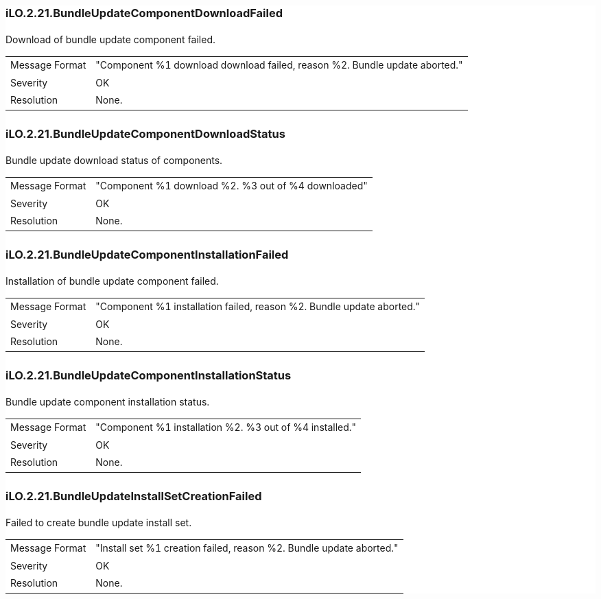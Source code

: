 ### iLO.2.21.BundleUpdateComponentDownloadFailed

Download of bundle update component failed.

| | |
|:---|:---|
|Message Format|"Component %1 download download failed, reason %2. Bundle update aborted."|
|Severity|OK|
|Resolution|None.|

### iLO.2.21.BundleUpdateComponentDownloadStatus

Bundle update download status of components.

| | |
|:---|:---|
|Message Format|"Component %1 download %2. %3 out of %4 downloaded"|
|Severity|OK|
|Resolution|None.|

### iLO.2.21.BundleUpdateComponentInstallationFailed

Installation of bundle update component failed.

| | |
|:---|:---|
|Message Format|"Component %1 installation failed, reason %2. Bundle update aborted."|
|Severity|OK|
|Resolution|None.|

### iLO.2.21.BundleUpdateComponentInstallationStatus

Bundle update component installation status.

| | |
|:---|:---|
|Message Format|"Component %1 installation %2. %3 out of %4 installed."|
|Severity|OK|
|Resolution|None.|

### iLO.2.21.BundleUpdateInstallSetCreationFailed

Failed to create bundle update install set.

| | |
|:---|:---|
|Message Format|"Install set %1 creation failed, reason %2. Bundle update aborted."|
|Severity|OK|
|Resolution|None.|
